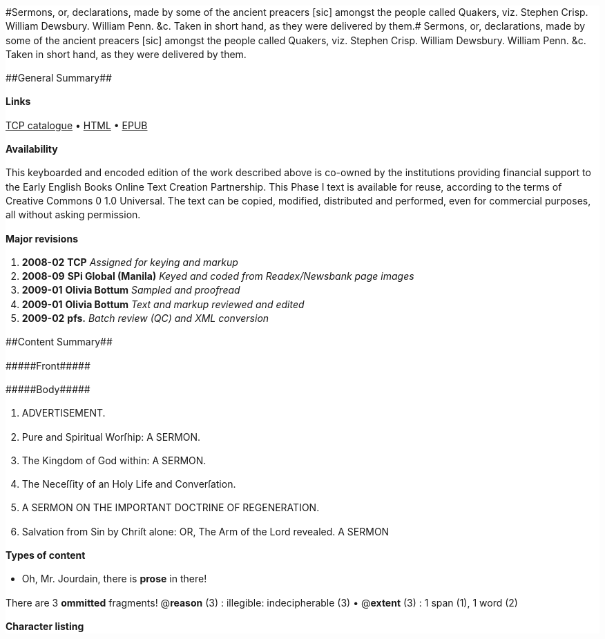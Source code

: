 #Sermons, or, declarations, made by some of the ancient preacers [sic] amongst the people called Quakers, viz. Stephen Crisp. William Dewsbury. William Penn. &c. Taken in short hand, as they were delivered by them.#
Sermons, or, declarations, made by some of the ancient preacers [sic] amongst the people called Quakers, viz. Stephen Crisp. William Dewsbury. William Penn. &c. Taken in short hand, as they were delivered by them.

##General Summary##

**Links**

[TCP catalogue](http://www.ota.ox.ac.uk/tcp/)  • 
[HTML](http://tei.it.ox.ac.uk/tcp/Texts-HTML/free/N08/N08498.html)  • 
[EPUB](http://tei.it.ox.ac.uk/tcp/Texts-EPUB/free/N08/N08498.epub)

**Availability**

This keyboarded and encoded edition of the
	       work described above is co-owned by the institutions
	       providing financial support to the Early English Books
	       Online Text Creation Partnership. This Phase I text is
	       available for reuse, according to the terms of Creative
	       Commons 0 1.0 Universal. The text can be copied,
	       modified, distributed and performed, even for
	       commercial purposes, all without asking permission.

**Major revisions**

1. __2008-02__ __TCP__ *Assigned for keying and markup*
1. __2008-09__ __SPi Global (Manila)__ *Keyed and coded from Readex/Newsbank page images*
1. __2009-01__ __Olivia Bottum__ *Sampled and proofread*
1. __2009-01__ __Olivia Bottum__ *Text and markup reviewed and edited*
1. __2009-02__ __pfs.__ *Batch review (QC) and XML conversion*

##Content Summary##

#####Front#####

#####Body#####

1. ADVERTISEMENT.

1. Pure and Spiritual Worſhip: A SERMON.

1. The Kingdom of God within: A SERMON.

1. The Neceſſity of an Holy Life and Converſation.

1. A SERMON ON THE IMPORTANT DOCTRINE OF REGENERATION.

1. Salvation from Sin by Chriſt alone: OR, The Arm of the Lord revealed. A SERMON

**Types of content**

  * Oh, Mr. Jourdain, there is **prose** in there!

There are 3 **ommitted** fragments! 
 @__reason__ (3) : illegible: indecipherable (3)  •  @__extent__ (3) : 1 span (1), 1 word (2)

**Character listing**
